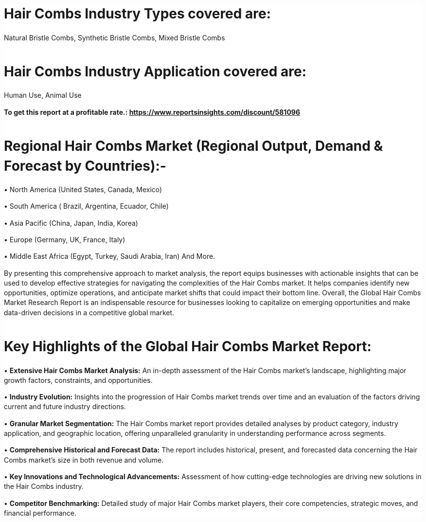 # <strong>Hair Combs Industry Types covered are:</strong>

Natural Bristle Combs, Synthetic Bristle Combs, Mixed Bristle Combs

# <strong>Hair Combs Industry Application covered are:</strong>

Human Use, Animal Use

<strong>To get this report at a profitable rate.: <a href=https://www.reportsinsights.com/discount/581096>https://www.reportsinsights.com/discount/581096</a></strong></font>

# <strong>Regional Hair Combs Market (Regional Output, Demand &amp; Forecast by Countries):-</strong>

• North America (United States, Canada, Mexico)

• South America ( Brazil, Argentina, Ecuador, Chile)

• Asia Pacific (China, Japan, India, Korea)

• Europe (Germany, UK, France, Italy)

• Middle East Africa (Egypt, Turkey, Saudi Arabia, Iran) And More.

By presenting this comprehensive approach to market analysis, the report equips businesses with actionable insights that can be used to develop effective strategies for navigating the complexities of the Hair Combs market. It helps companies identify new opportunities, optimize operations, and anticipate market shifts that could impact their bottom line. Overall, the Global Hair Combs Market Research Report is an indispensable resource for businesses looking to capitalize on emerging opportunities and make data-driven decisions in a competitive global market.

# <strong>Key Highlights of the Global Hair Combs Market Report:</strong>

• <strong>Extensive Hair Combs Market Analysis:</strong> An in-depth assessment of the Hair Combs market’s landscape, highlighting major growth factors, constraints, and opportunities.

• <strong>Industry Evolution:</strong> Insights into the progression of Hair Combs market trends over time and an evaluation of the factors driving current and future industry directions.

• <strong>Granular Market Segmentation:</strong> The Hair Combs market report provides detailed analyses by product category, industry application, and geographic location, offering unparalleled granularity in understanding performance across segments.

• <strong>Comprehensive Historical and Forecast Data:</strong> The report includes historical, present, and forecasted data concerning the Hair Combs market’s size in both revenue and volume.

• <strong>Key Innovations and Technological Advancements:</strong> Assessment of how cutting-edge technologies are driving new solutions in the Hair Combs industry.

• <strong>Competitor Benchmarking:</strong> Detailed study of major Hair Combs market players, their core competencies, strategic moves, and financial performance.
